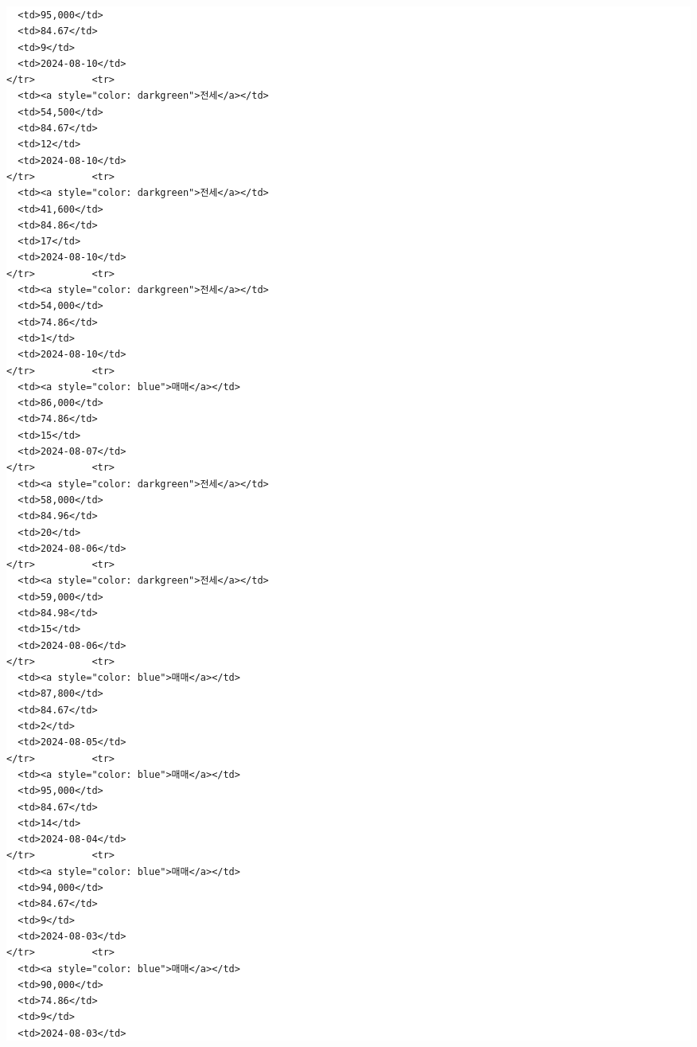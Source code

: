       <td>95,000</td>
      <td>84.67</td>
      <td>9</td>
      <td>2024-08-10</td>
    </tr>          <tr>
      <td><a style="color: darkgreen">전세</a></td>
      <td>54,500</td>
      <td>84.67</td>
      <td>12</td>
      <td>2024-08-10</td>
    </tr>          <tr>
      <td><a style="color: darkgreen">전세</a></td>
      <td>41,600</td>
      <td>84.86</td>
      <td>17</td>
      <td>2024-08-10</td>
    </tr>          <tr>
      <td><a style="color: darkgreen">전세</a></td>
      <td>54,000</td>
      <td>74.86</td>
      <td>1</td>
      <td>2024-08-10</td>
    </tr>          <tr>
      <td><a style="color: blue">매매</a></td>
      <td>86,000</td>
      <td>74.86</td>
      <td>15</td>
      <td>2024-08-07</td>
    </tr>          <tr>
      <td><a style="color: darkgreen">전세</a></td>
      <td>58,000</td>
      <td>84.96</td>
      <td>20</td>
      <td>2024-08-06</td>
    </tr>          <tr>
      <td><a style="color: darkgreen">전세</a></td>
      <td>59,000</td>
      <td>84.98</td>
      <td>15</td>
      <td>2024-08-06</td>
    </tr>          <tr>
      <td><a style="color: blue">매매</a></td>
      <td>87,800</td>
      <td>84.67</td>
      <td>2</td>
      <td>2024-08-05</td>
    </tr>          <tr>
      <td><a style="color: blue">매매</a></td>
      <td>95,000</td>
      <td>84.67</td>
      <td>14</td>
      <td>2024-08-04</td>
    </tr>          <tr>
      <td><a style="color: blue">매매</a></td>
      <td>94,000</td>
      <td>84.67</td>
      <td>9</td>
      <td>2024-08-03</td>
    </tr>          <tr>
      <td><a style="color: blue">매매</a></td>
      <td>90,000</td>
      <td>74.86</td>
      <td>9</td>
      <td>2024-08-03</td>